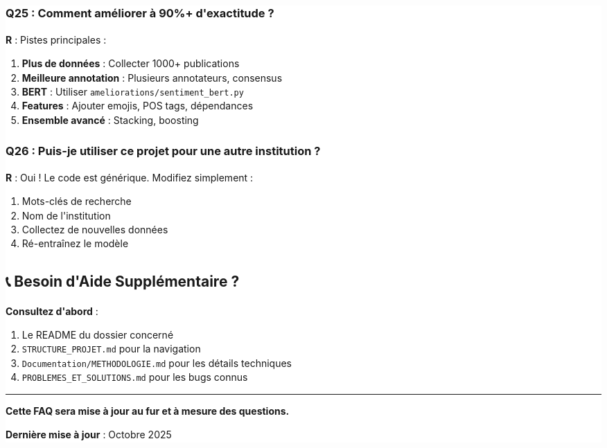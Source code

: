 ### Q25 : Comment améliorer à 90%+ d'exactitude ?

**R** : Pistes principales :
1. **Plus de données** : Collecter 1000+ publications
2. **Meilleure annotation** : Plusieurs annotateurs, consensus
3. **BERT** : Utiliser `ameliorations/sentiment_bert.py`
4. **Features** : Ajouter emojis, POS tags, dépendances
5. **Ensemble avancé** : Stacking, boosting

### Q26 : Puis-je utiliser ce projet pour une autre institution ?

**R** : Oui ! Le code est générique. Modifiez simplement :
1. Mots-clés de recherche
2. Nom de l'institution
3. Collectez de nouvelles données
4. Ré-entraînez le modèle

## 📞 Besoin d'Aide Supplémentaire ?

**Consultez d'abord** :
1. Le README du dossier concerné
2. `STRUCTURE_PROJET.md` pour la navigation
3. `Documentation/METHODOLOGIE.md` pour les détails techniques
4. `PROBLEMES_ET_SOLUTIONS.md` pour les bugs connus

---

**Cette FAQ sera mise à jour au fur et à mesure des questions.**

**Dernière mise à jour** : Octobre 2025
